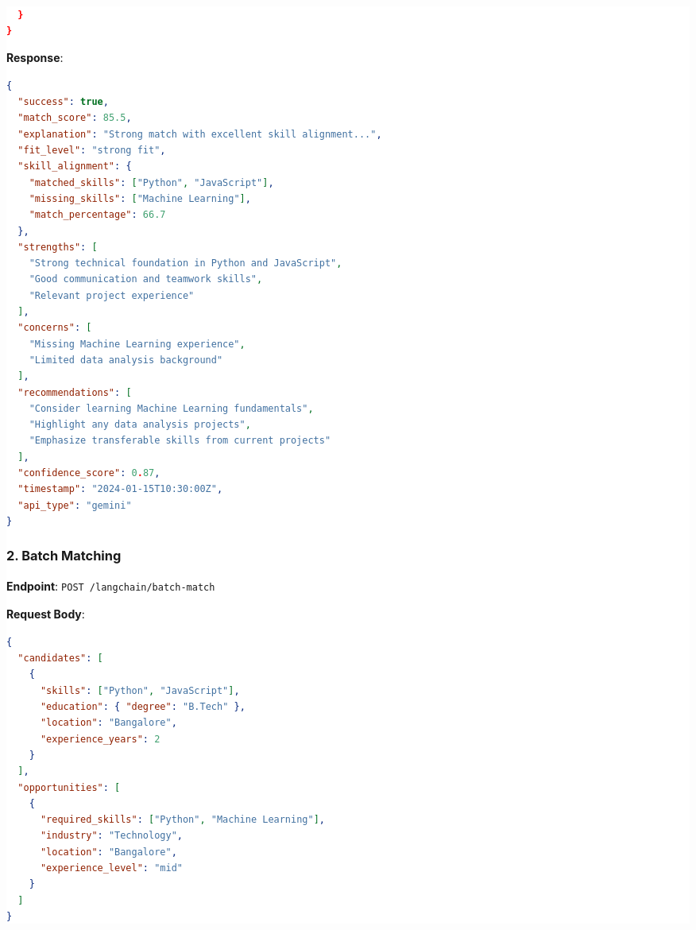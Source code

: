 ```json
  }
}
```

**Response**:

```json
{
  "success": true,
  "match_score": 85.5,
  "explanation": "Strong match with excellent skill alignment...",
  "fit_level": "strong fit",
  "skill_alignment": {
    "matched_skills": ["Python", "JavaScript"],
    "missing_skills": ["Machine Learning"],
    "match_percentage": 66.7
  },
  "strengths": [
    "Strong technical foundation in Python and JavaScript",
    "Good communication and teamwork skills",
    "Relevant project experience"
  ],
  "concerns": [
    "Missing Machine Learning experience",
    "Limited data analysis background"
  ],
  "recommendations": [
    "Consider learning Machine Learning fundamentals",
    "Highlight any data analysis projects",
    "Emphasize transferable skills from current projects"
  ],
  "confidence_score": 0.87,
  "timestamp": "2024-01-15T10:30:00Z",
  "api_type": "gemini"
}
```

### 2. Batch Matching

**Endpoint**: `POST /langchain/batch-match`

**Request Body**:

```json
{
  "candidates": [
    {
      "skills": ["Python", "JavaScript"],
      "education": { "degree": "B.Tech" },
      "location": "Bangalore",
      "experience_years": 2
    }
  ],
  "opportunities": [
    {
      "required_skills": ["Python", "Machine Learning"],
      "industry": "Technology",
      "location": "Bangalore",
      "experience_level": "mid"
    }
  ]
}
```
